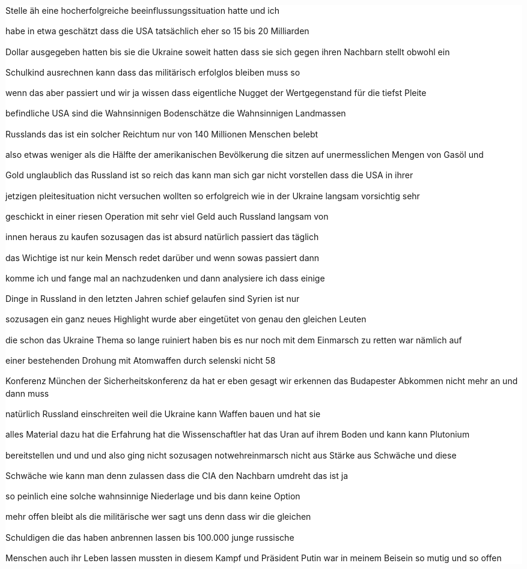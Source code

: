 Stelle äh eine hocherfolgreiche beeinflussungssituation hatte und ich

habe in etwa geschätzt dass die USA tatsächlich eher so 15 bis 20 Milliarden

Dollar ausgegeben hatten bis sie die Ukraine soweit hatten dass sie sich gegen ihren Nachbarn stellt obwohl ein

Schulkind ausrechnen kann dass das militärisch erfolglos bleiben muss so

wenn das aber passiert und wir ja wissen dass eigentliche Nugget der Wertgegenstand für die tiefst Pleite

befindliche USA sind die Wahnsinnigen Bodenschätze die Wahnsinnigen Landmassen

Russlands das ist ein solcher Reichtum nur von 140 Millionen Menschen belebt

also etwas weniger als die Hälfte der amerikanischen Bevölkerung die sitzen auf unermesslichen Mengen von Gasöl und

Gold unglaublich das Russland ist so reich das kann man sich gar nicht vorstellen dass die USA in ihrer

jetzigen pleitesituation nicht versuchen wollten so erfolgreich wie in der Ukraine langsam vorsichtig sehr

geschickt in einer riesen Operation mit sehr viel Geld auch Russland langsam von

innen heraus zu kaufen sozusagen das ist absurd natürlich passiert das täglich

das Wichtige ist nur kein Mensch redet darüber und wenn sowas passiert dann

komme ich und fange mal an nachzudenken und dann analysiere ich dass einige

Dinge in Russland in den letzten Jahren schief gelaufen sind Syrien ist nur

sozusagen ein ganz neues Highlight wurde aber eingetütet von genau den gleichen Leuten

die schon das Ukraine Thema so lange ruiniert haben bis es nur noch mit dem Einmarsch zu retten war nämlich auf

einer bestehenden Drohung mit Atomwaffen durch selenski nicht 58

Konferenz
 München der Sicherheitskonferenz da hat er eben gesagt wir erkennen das
 Budapester Abkommen nicht mehr an und dann muss

natürlich Russland einschreiten weil die Ukraine kann Waffen bauen und hat sie

alles Material dazu hat die Erfahrung hat die Wissenschaftler hat das Uran auf ihrem Boden und kann kann Plutonium

bereitstellen und und und also ging nicht sozusagen notwehreinmarsch nicht aus Stärke aus Schwäche und diese

Schwäche wie kann man denn zulassen dass die CIA den Nachbarn umdreht das ist ja

so peinlich eine solche wahnsinnige Niederlage und bis dann keine Option

mehr offen bleibt als die militärische wer sagt uns denn dass wir die gleichen

Schuldigen die das haben anbrennen lassen bis 100.000 junge russische

Menschen auch ihr Leben lassen mussten in diesem Kampf und Präsident Putin war in meinem Beisein so mutig und so offen
